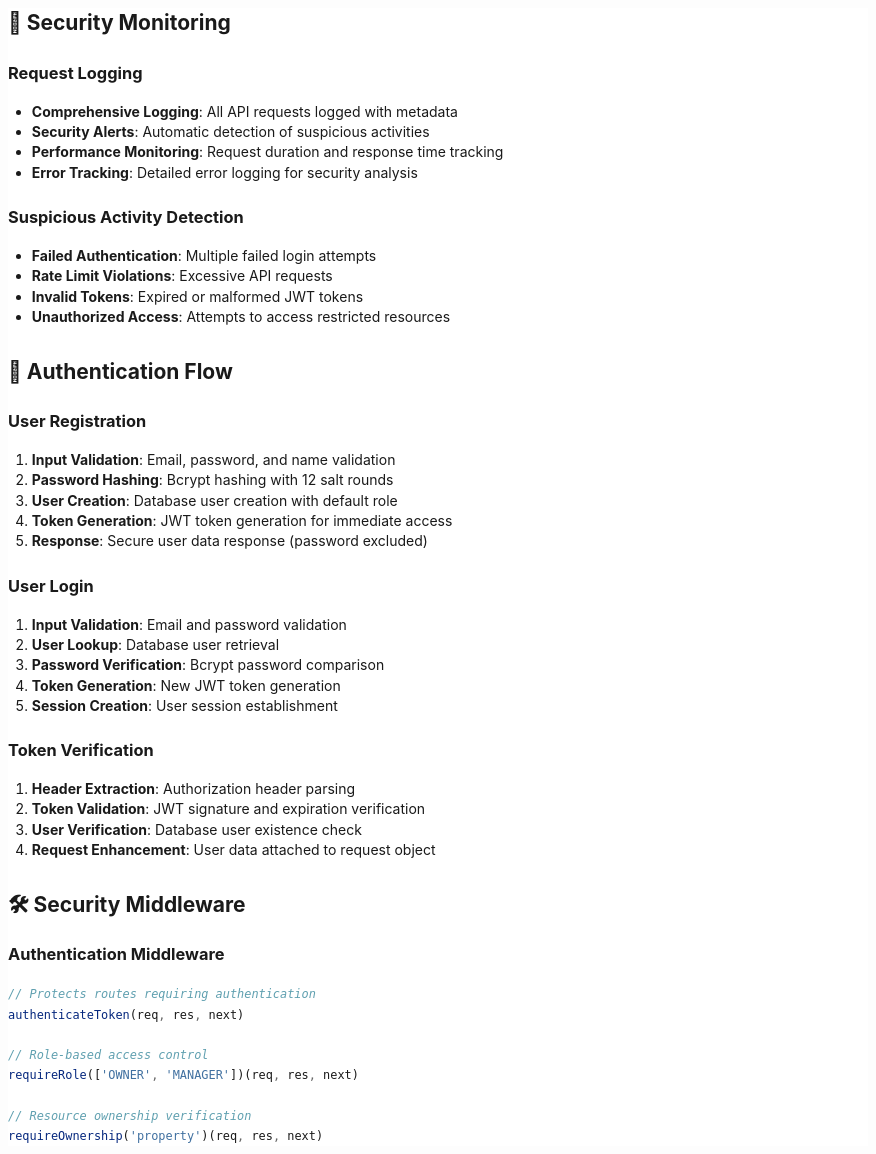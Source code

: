 ## 🚨 Security Monitoring

### Request Logging
- **Comprehensive Logging**: All API requests logged with metadata
- **Security Alerts**: Automatic detection of suspicious activities
- **Performance Monitoring**: Request duration and response time tracking
- **Error Tracking**: Detailed error logging for security analysis

### Suspicious Activity Detection
- **Failed Authentication**: Multiple failed login attempts
- **Rate Limit Violations**: Excessive API requests
- **Invalid Tokens**: Expired or malformed JWT tokens
- **Unauthorized Access**: Attempts to access restricted resources

## 🔐 Authentication Flow

### User Registration
1. **Input Validation**: Email, password, and name validation
2. **Password Hashing**: Bcrypt hashing with 12 salt rounds
3. **User Creation**: Database user creation with default role
4. **Token Generation**: JWT token generation for immediate access
5. **Response**: Secure user data response (password excluded)

### User Login
1. **Input Validation**: Email and password validation
2. **User Lookup**: Database user retrieval
3. **Password Verification**: Bcrypt password comparison
4. **Token Generation**: New JWT token generation
5. **Session Creation**: User session establishment

### Token Verification
1. **Header Extraction**: Authorization header parsing
2. **Token Validation**: JWT signature and expiration verification
3. **User Verification**: Database user existence check
4. **Request Enhancement**: User data attached to request object

## 🛠️ Security Middleware

### Authentication Middleware
```typescript
// Protects routes requiring authentication
authenticateToken(req, res, next)

// Role-based access control
requireRole(['OWNER', 'MANAGER'])(req, res, next)

// Resource ownership verification
requireOwnership('property')(req, res, next)
```
